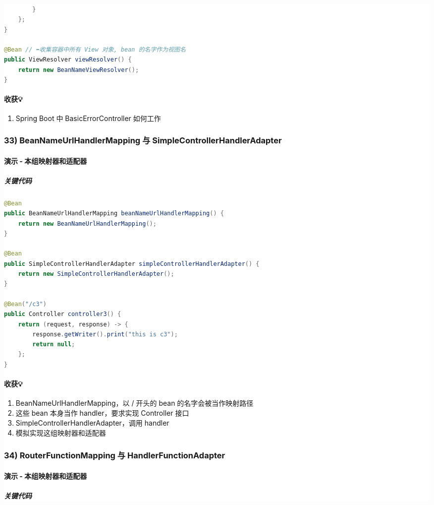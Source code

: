```java
        }
    };
}

@Bean // ⬅️收集容器中所有 View 对象, bean 的名字作为视图名
public ViewResolver viewResolver() {
    return new BeanNameViewResolver();
}
```

#### 收获💡

1. Spring Boot 中 BasicErrorController 如何工作

### 33) BeanNameUrlHandlerMapping 与 SimpleControllerHandlerAdapter

#### 演示 - 本组映射器和适配器

##### 关键代码

```java
@Bean
public BeanNameUrlHandlerMapping beanNameUrlHandlerMapping() {
    return new BeanNameUrlHandlerMapping();
}

@Bean
public SimpleControllerHandlerAdapter simpleControllerHandlerAdapter() {
    return new SimpleControllerHandlerAdapter();
}

@Bean("/c3")
public Controller controller3() {
    return (request, response) -> {
        response.getWriter().print("this is c3");
        return null;
    };
}
```

#### 收获💡

1. BeanNameUrlHandlerMapping，以 / 开头的 bean 的名字会被当作映射路径
2. 这些 bean 本身当作 handler，要求实现 Controller 接口
3. SimpleControllerHandlerAdapter，调用 handler
4. 模拟实现这组映射器和适配器

### 34) RouterFunctionMapping 与 HandlerFunctionAdapter

#### 演示 - 本组映射器和适配器

##### 关键代码
